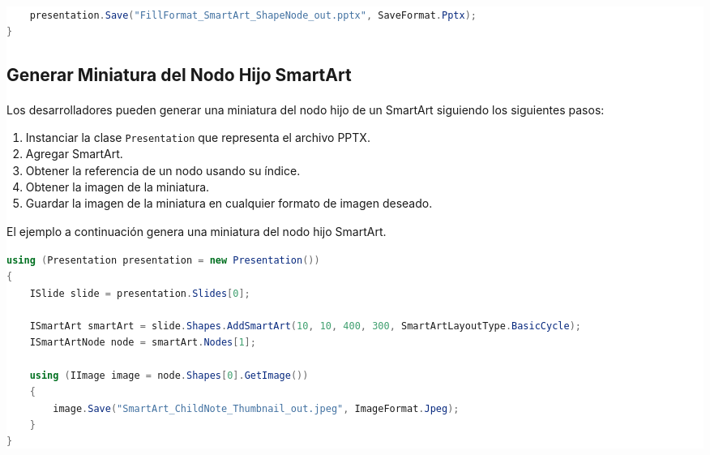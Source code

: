 ```c#
    presentation.Save("FillFormat_SmartArt_ShapeNode_out.pptx", SaveFormat.Pptx);
}
```



## **Generar Miniatura del Nodo Hijo SmartArt**
Los desarrolladores pueden generar una miniatura del nodo hijo de un SmartArt siguiendo los siguientes pasos:

1. Instanciar la clase `Presentation` que representa el archivo PPTX.
1. Agregar SmartArt.
1. Obtener la referencia de un nodo usando su índice.
1. Obtener la imagen de la miniatura.
1. Guardar la imagen de la miniatura en cualquier formato de imagen deseado.

El ejemplo a continuación genera una miniatura del nodo hijo SmartArt.

```c#
using (Presentation presentation = new Presentation())
{
    ISlide slide = presentation.Slides[0];

    ISmartArt smartArt = slide.Shapes.AddSmartArt(10, 10, 400, 300, SmartArtLayoutType.BasicCycle);
    ISmartArtNode node = smartArt.Nodes[1];

    using (IImage image = node.Shapes[0].GetImage())
    {
        image.Save("SmartArt_ChildNote_Thumbnail_out.jpeg", ImageFormat.Jpeg);
    }
}
```